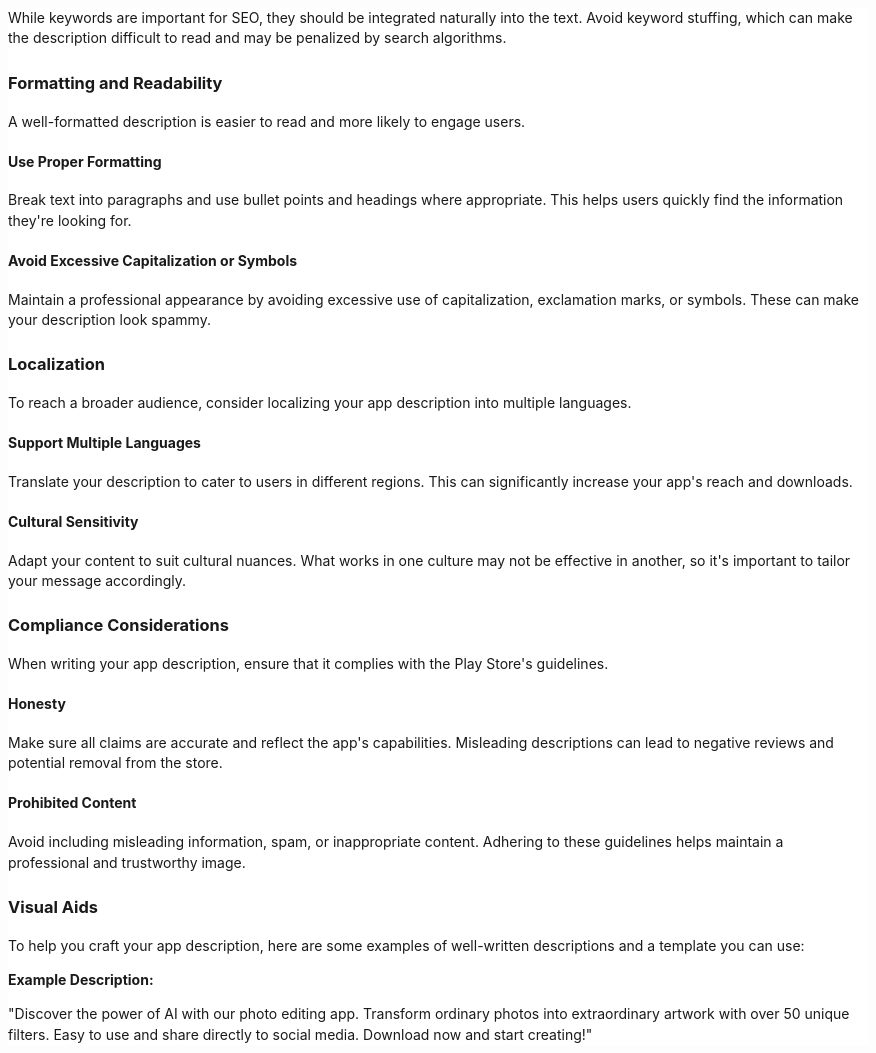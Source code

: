 While keywords are important for SEO, they should be integrated naturally into the text. Avoid keyword stuffing, which can make the description difficult to read and may be penalized by search algorithms.

### Formatting and Readability

A well-formatted description is easier to read and more likely to engage users.

#### Use Proper Formatting

Break text into paragraphs and use bullet points and headings where appropriate. This helps users quickly find the information they're looking for.

#### Avoid Excessive Capitalization or Symbols

Maintain a professional appearance by avoiding excessive use of capitalization, exclamation marks, or symbols. These can make your description look spammy.

### Localization

To reach a broader audience, consider localizing your app description into multiple languages.

#### Support Multiple Languages

Translate your description to cater to users in different regions. This can significantly increase your app's reach and downloads.

#### Cultural Sensitivity

Adapt your content to suit cultural nuances. What works in one culture may not be effective in another, so it's important to tailor your message accordingly.

### Compliance Considerations

When writing your app description, ensure that it complies with the Play Store's guidelines.

#### Honesty

Make sure all claims are accurate and reflect the app's capabilities. Misleading descriptions can lead to negative reviews and potential removal from the store.

#### Prohibited Content

Avoid including misleading information, spam, or inappropriate content. Adhering to these guidelines helps maintain a professional and trustworthy image.

### Visual Aids

To help you craft your app description, here are some examples of well-written descriptions and a template you can use:

**Example Description:**

"Discover the power of AI with our photo editing app. Transform ordinary photos into extraordinary artwork with over 50 unique filters. Easy to use and share directly to social media. Download now and start creating!"
